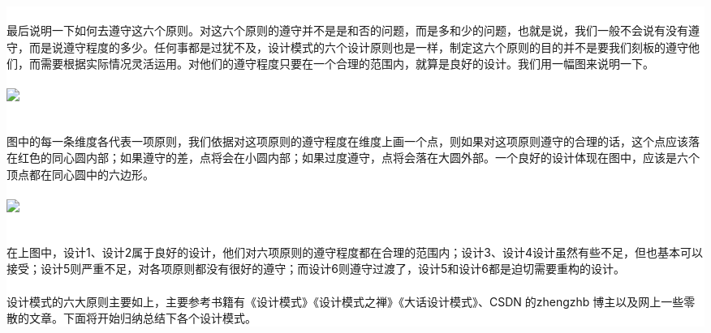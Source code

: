 <br />最后说明一下如何去遵守这六个原则。对这六个原则的遵守并不是是和否的问题，而是多和少的问题，也就是说，我们一般不会说有没有遵守，而是说遵守程度的多少。任何事都是过犹不及，设计模式的六个设计原则也是一样，制定这六个原则的目的并不是要我们刻板的遵守他们，而需要根据实际情况灵活运用。对他们的遵守程度只要在一个合理的范围内，就算是良好的设计。我们用一幅图来说明一下。<br />
<br />![](https://cdn.nlark.com/yuque/0/2019/png/229542/1554968165429-486c3f18-6cc1-4a18-9b7c-bdb85ddd1d94.png#align=left&display=inline&height=367&originHeight=367&originWidth=449&size=0&status=done&width=449)


<br />图中的每一条维度各代表一项原则，我们依据对这项原则的遵守程度在维度上画一个点，则如果对这项原则遵守的合理的话，这个点应该落在红色的同心圆内部；如果遵守的差，点将会在小圆内部；如果过度遵守，点将会落在大圆外部。一个良好的设计体现在图中，应该是六个顶点都在同心圆中的六边形。<br />
<br />![](https://cdn.nlark.com/yuque/0/2019/png/229542/1554968179390-5fb37190-bd1d-44d4-9be3-cac90c586b4b.png#align=left&display=inline&height=453&originHeight=453&originWidth=694&size=0&status=done&width=694)

<br />在上图中，设计1、设计2属于良好的设计，他们对六项原则的遵守程度都在合理的范围内；设计3、设计4设计虽然有些不足，但也基本可以接受；设计5则严重不足，对各项原则都没有很好的遵守；而设计6则遵守过渡了，设计5和设计6都是迫切需要重构的设计。<br />
<br />设计模式的六大原则主要如上，主要参考书籍有《设计模式》《设计模式之禅》《大话设计模式》、CSDN 的zhengzhb 博主以及网上一些零散的文章。下面将开始归纳总结下各个设计模式。